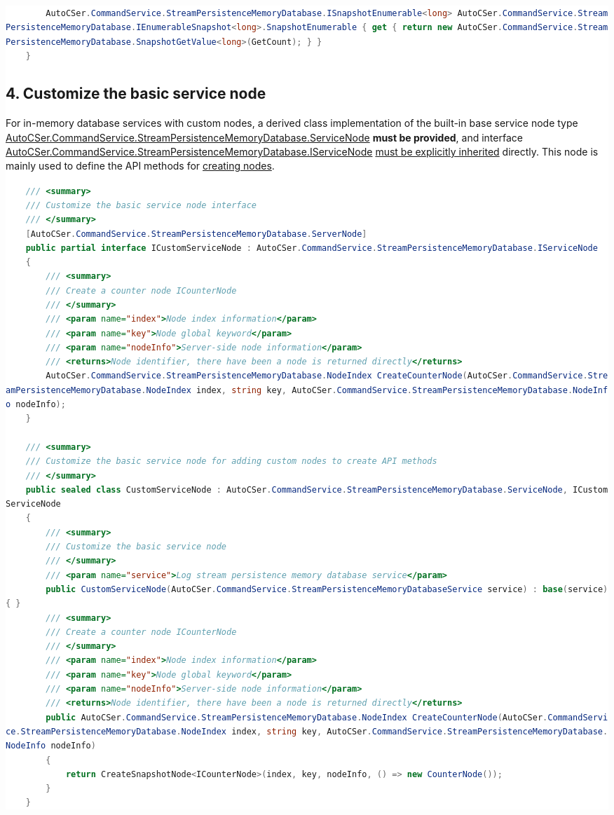 ``` csharp
        AutoCSer.CommandService.StreamPersistenceMemoryDatabase.ISnapshotEnumerable<long> AutoCSer.CommandService.StreamPersistenceMemoryDatabase.IEnumerableSnapshot<long>.SnapshotEnumerable { get { return new AutoCSer.CommandService.StreamPersistenceMemoryDatabase.SnapshotGetValue<long>(GetCount); } }
    }
```
## 4. Customize the basic service node
For in-memory database services with custom nodes, a derived class implementation of the built-in base service node type [AutoCSer.CommandService.StreamPersistenceMemoryDatabase.ServiceNode](https://github.com/AutoCSer/AutoCSer2/blob/main/Application/StreamPersistenceMemoryDatabase/Node/ServiceNode.cs) **must be provided**, and interface [AutoCSer.CommandService.StreamPersistenceMemoryDatabase.IServiceNode](https://github.com/AutoCSer/AutoCSer2/blob/main/Application/StreamPersistenceMemoryDatabase/Node/IServiceNode.cs) [must be explicitly inherited](https://github.com/AutoCSer/AutoCSer2/blob/main/Document/08.MemoryDatabaseCustomNode/ICustomServiceNode.cs) directly. This node is mainly used to define the API methods for [creating nodes](https://github.com/AutoCSer/AutoCSer2/blob/main/Document/08.MemoryDatabaseCustomNode/CustomServiceNode.cs).
``` csharp
    /// <summary>
    /// Customize the basic service node interface
    /// </summary>
    [AutoCSer.CommandService.StreamPersistenceMemoryDatabase.ServerNode]
    public partial interface ICustomServiceNode : AutoCSer.CommandService.StreamPersistenceMemoryDatabase.IServiceNode
    {
        /// <summary>
        /// Create a counter node ICounterNode
        /// </summary>
        /// <param name="index">Node index information</param>
        /// <param name="key">Node global keyword</param>
        /// <param name="nodeInfo">Server-side node information</param>
        /// <returns>Node identifier, there have been a node is returned directly</returns>
        AutoCSer.CommandService.StreamPersistenceMemoryDatabase.NodeIndex CreateCounterNode(AutoCSer.CommandService.StreamPersistenceMemoryDatabase.NodeIndex index, string key, AutoCSer.CommandService.StreamPersistenceMemoryDatabase.NodeInfo nodeInfo);
    }
    
    /// <summary>
    /// Customize the basic service node for adding custom nodes to create API methods
    /// </summary>
    public sealed class CustomServiceNode : AutoCSer.CommandService.StreamPersistenceMemoryDatabase.ServiceNode, ICustomServiceNode
    {
        /// <summary>
        /// Customize the basic service node
        /// </summary>
        /// <param name="service">Log stream persistence memory database service</param>
        public CustomServiceNode(AutoCSer.CommandService.StreamPersistenceMemoryDatabaseService service) : base(service) { }
        /// <summary>
        /// Create a counter node ICounterNode
        /// </summary>
        /// <param name="index">Node index information</param>
        /// <param name="key">Node global keyword</param>
        /// <param name="nodeInfo">Server-side node information</param>
        /// <returns>Node identifier, there have been a node is returned directly</returns>
        public AutoCSer.CommandService.StreamPersistenceMemoryDatabase.NodeIndex CreateCounterNode(AutoCSer.CommandService.StreamPersistenceMemoryDatabase.NodeIndex index, string key, AutoCSer.CommandService.StreamPersistenceMemoryDatabase.NodeInfo nodeInfo)
        {
            return CreateSnapshotNode<ICounterNode>(index, key, nodeInfo, () => new CounterNode());
        }
    }
```